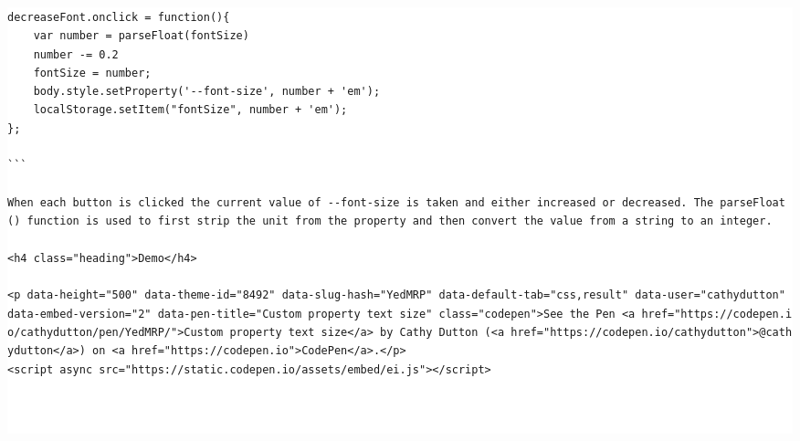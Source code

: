 ````
decreaseFont.onclick = function(){
    var number = parseFloat(fontSize) 
    number -= 0.2
    fontSize = number;   
    body.style.setProperty('--font-size', number + 'em');
    localStorage.setItem("fontSize", number + 'em');
};

```

When each button is clicked the current value of --font-size is taken and either increased or decreased. The parseFloat() function is used to first strip the unit from the property and then convert the value from a string to an integer.

<h4 class="heading">Demo</h4>

<p data-height="500" data-theme-id="8492" data-slug-hash="YedMRP" data-default-tab="css,result" data-user="cathydutton" data-embed-version="2" data-pen-title="Custom property text size" class="codepen">See the Pen <a href="https://codepen.io/cathydutton/pen/YedMRP/">Custom property text size</a> by Cathy Dutton (<a href="https://codepen.io/cathydutton">@cathydutton</a>) on <a href="https://codepen.io">CodePen</a>.</p>
<script async src="https://static.codepen.io/assets/embed/ei.js"></script>


 